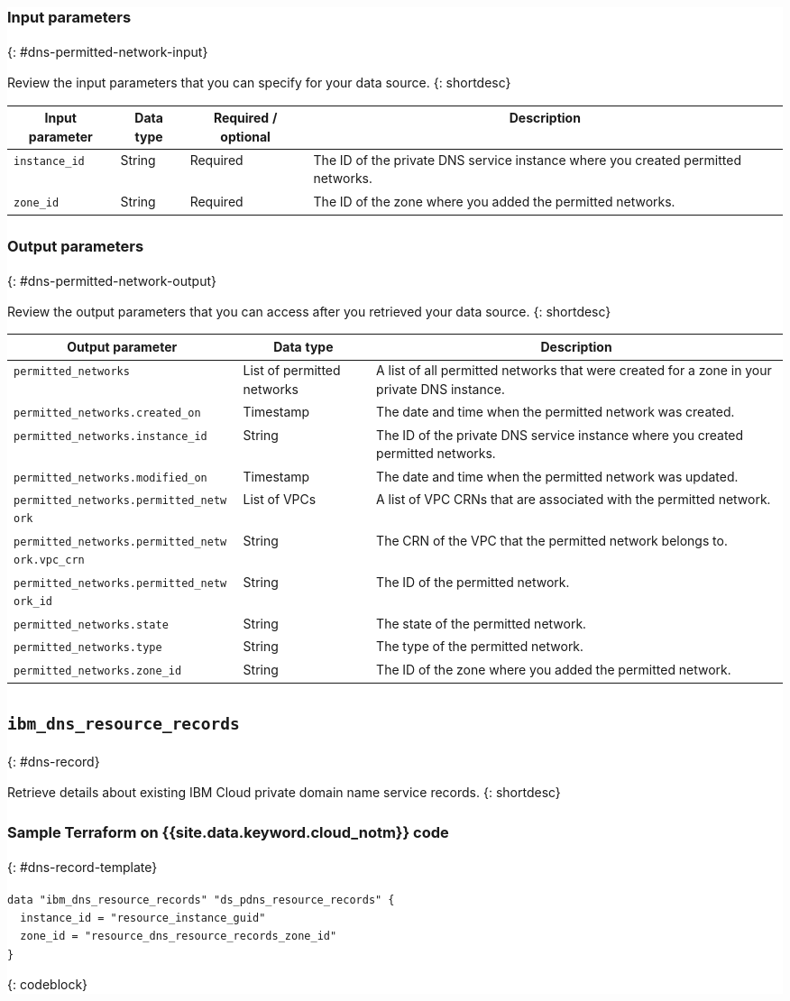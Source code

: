 ### Input parameters
{: #dns-permitted-network-input}

Review the input parameters that you can specify for your data source. 
{: shortdesc}

| Input parameter | Data type | Required / optional | Description |
| ------------- |-------------| ----- | -------------- |
|`instance_id`|String|Required|The ID of the private DNS service instance where you created permitted networks.|
|`zone_id`|String|Required|The ID of the zone where you added the permitted networks.|


### Output parameters
{: #dns-permitted-network-output}

Review the output parameters that you can access after you retrieved your data source. 
{: shortdesc}

| Output parameter | Data type | Description |
| ------------- |-------------| -------------- |
|`permitted_networks`|List of permitted networks|A list of all permitted networks that were created for a zone in your private DNS instance. |
|`permitted_networks.created_on`|Timestamp|The date and time when the permitted network was created.|
|`permitted_networks.instance_id`|String|The ID of the private DNS service instance where you created permitted networks.
|`permitted_networks.modified_on`|Timestamp|The date and time when the permitted network was updated.|
|`permitted_networks.permitted_network`|List of VPCs|A list of VPC CRNs that are associated with the permitted network.| 
|`permitted_networks.permitted_network.vpc_crn`|String|The CRN of the VPC that the permitted network belongs to. | 
|`permitted_networks.permitted_network_id`|String|The ID of the permitted network.|
|`permitted_networks.state`|String|The state of the permitted network.| 
|`permitted_networks.type`|String|The type of the permitted network.|
|`permitted_networks.zone_id`|String|The ID of the zone where you added the permitted network.|

## `ibm_dns_resource_records`
{: #dns-record}

Retrieve details about existing IBM Cloud private domain name service records. 
{: shortdesc}

### Sample Terraform on {{site.data.keyword.cloud_notm}} code
{: #dns-record-template}

```
data "ibm_dns_resource_records" "ds_pdns_resource_records" {
  instance_id = "resource_instance_guid"
  zone_id = "resource_dns_resource_records_zone_id"
}
```
{: codeblock}
